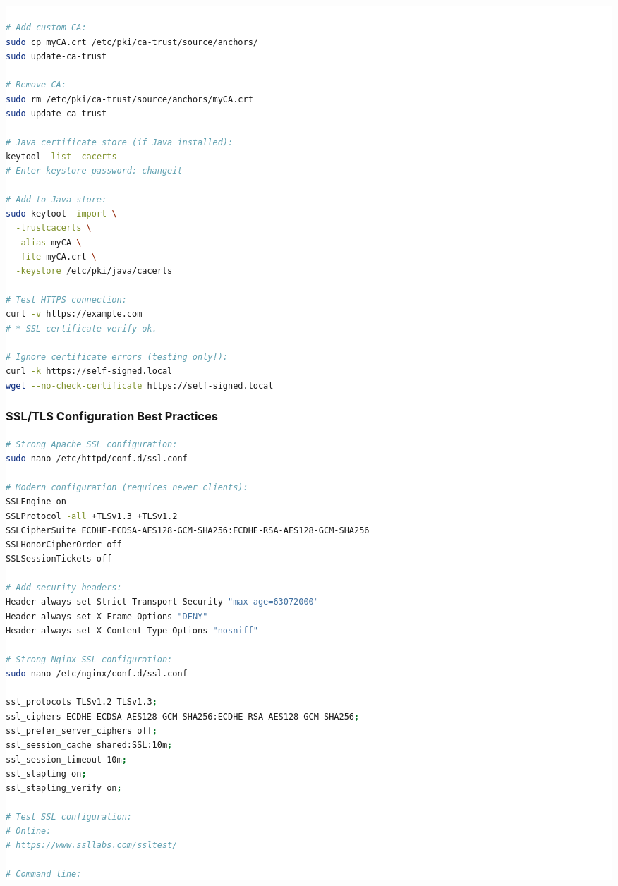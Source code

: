 ```bash

# Add custom CA:
sudo cp myCA.crt /etc/pki/ca-trust/source/anchors/
sudo update-ca-trust

# Remove CA:
sudo rm /etc/pki/ca-trust/source/anchors/myCA.crt
sudo update-ca-trust

# Java certificate store (if Java installed):
keytool -list -cacerts
# Enter keystore password: changeit

# Add to Java store:
sudo keytool -import \
  -trustcacerts \
  -alias myCA \
  -file myCA.crt \
  -keystore /etc/pki/java/cacerts

# Test HTTPS connection:
curl -v https://example.com
# * SSL certificate verify ok.

# Ignore certificate errors (testing only!):
curl -k https://self-signed.local
wget --no-check-certificate https://self-signed.local
```

### SSL/TLS Configuration Best Practices

```bash
# Strong Apache SSL configuration:
sudo nano /etc/httpd/conf.d/ssl.conf

# Modern configuration (requires newer clients):
SSLEngine on
SSLProtocol -all +TLSv1.3 +TLSv1.2
SSLCipherSuite ECDHE-ECDSA-AES128-GCM-SHA256:ECDHE-RSA-AES128-GCM-SHA256
SSLHonorCipherOrder off
SSLSessionTickets off

# Add security headers:
Header always set Strict-Transport-Security "max-age=63072000"
Header always set X-Frame-Options "DENY"
Header always set X-Content-Type-Options "nosniff"

# Strong Nginx SSL configuration:
sudo nano /etc/nginx/conf.d/ssl.conf

ssl_protocols TLSv1.2 TLSv1.3;
ssl_ciphers ECDHE-ECDSA-AES128-GCM-SHA256:ECDHE-RSA-AES128-GCM-SHA256;
ssl_prefer_server_ciphers off;
ssl_session_cache shared:SSL:10m;
ssl_session_timeout 10m;
ssl_stapling on;
ssl_stapling_verify on;

# Test SSL configuration:
# Online:
# https://www.ssllabs.com/ssltest/

# Command line:
```